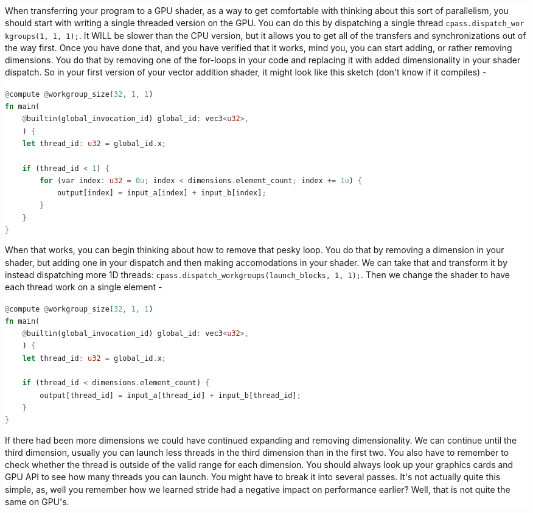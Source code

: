 When transferring your program to a GPU shader, as a way to get comfortable with thinking about this sort of
parallelism, you should start with writing a single threaded version on the GPU. You can do this by dispatching
a single thread ```cpass.dispatch_workgroups(1, 1, 1);```. It WILL be slower than the CPU
version, but it allows you to get all of the transfers and synchronizations out of the way first. Once you have
done that, and you have verified that it works, mind you, you can start adding, or rather removing dimensions.
You do that by removing one of the for-loops in your code and replacing it with added dimensionality in your shader
dispatch. So in your first version of your vector addition shader, it might look like this sketch (don't know if
it compiles) -

```rust
@compute @workgroup_size(32, 1, 1) 
fn main(
    @builtin(global_invocation_id) global_id: vec3<u32>,
    ) {
    let thread_id: u32 = global_id.x;
    
    if (thread_id < 1) {
        for (var index: u32 = 0u; index < dimensions.element_count; index += 1u) { 
            output[index] = input_a[index] + input_b[index];
        }
    }
}
```

When that works, you can begin thinking about how to remove that pesky loop. You do that by removing a dimension
in your shader, but adding one in your dispatch and then making accomodations in your shader. We can take that
and transform it by instead dispatching more 1D threads: ```cpass.dispatch_workgroups(launch_blocks, 1, 1);```.
Then we change the shader to have each thread work on a single element -

```rust
@compute @workgroup_size(32, 1, 1) 
fn main(
    @builtin(global_invocation_id) global_id: vec3<u32>,
    ) {
    let thread_id: u32 = global_id.x;
    
    if (thread_id < dimensions.element_count) {
        output[thread_id] = input_a[thread_id] + input_b[thread_id];        
    }
}
```

If there had been more dimensions we could have continued expanding and removing dimensionality. We can continue
until the third dimension, usually you can launch less threads in the third dimension than in the first two. You
also have to remember to check whether the thread is outside of the valid range for each dimension. You
should always look up your graphics cards and GPU API to see how many threads you can launch. You might have to
break it into several passes. It's not actually quite this simple, as, well you remember how we learned stride
had a negative impact on performance earlier? Well, that is not quite the same on GPU's.


[0]: https://www.cs.cmu.edu/afs/cs/academic/class/15869-f11/www/lectures/08_mem_hierarchy.pdf
[1]: http://meseec.ce.rit.edu/551-projects/spring2015/3-2.pdf
[2]: http://dlsys.cs.washington.edu/pdf/lecture5.pdf
[3]: https://developer.nvidia.com/blog/nvidia-hopper-architecture-in-depth/
[4]: https://gfxcourses.stanford.edu/cs149/fall22/lecture/gpuarch/
[5]: https://engineering.purdue.edu/~smidkiff/ece563/NVidiaGPUTeachingToolkit/Mod14DataXfer/Mod14DataXfer.pdf
[6]: https://sotrh.github.io/learn-wgpu/
[7]: https://docs.nvidia.com/cuda/cuda-c-best-practices-guide/index.html#shared-memory